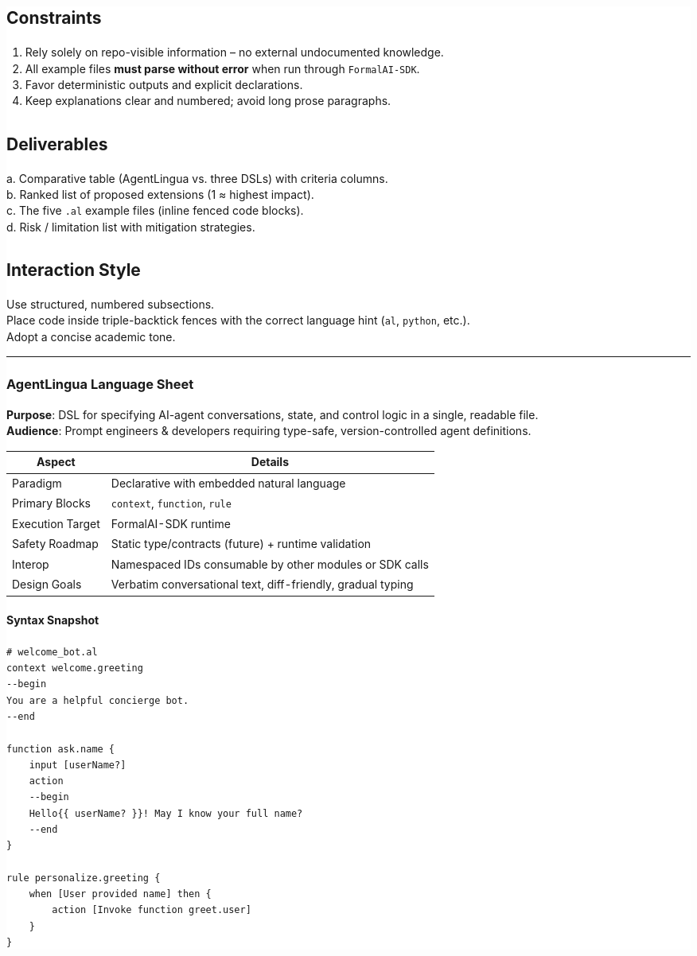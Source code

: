 
## Constraints  
1. Rely solely on repo-visible information – no external undocumented knowledge.  
2. All example files **must parse without error** when run through `FormalAI-SDK`.  
3. Favor deterministic outputs and explicit declarations.  
4. Keep explanations clear and numbered; avoid long prose paragraphs.

## Deliverables  
a. Comparative table (AgentLingua vs. three DSLs) with criteria columns.  
b. Ranked list of proposed extensions (1 ≈ highest impact).  
c. The five `.al` example files (inline fenced code blocks).  
d. Risk / limitation list with mitigation strategies.

## Interaction Style  
Use structured, numbered subsections.  
Place code inside triple-backtick fences with the correct language hint (`al`, `python`, etc.).  
Adopt a concise academic tone.

---

### AgentLingua Language Sheet  

**Purpose**: DSL for specifying AI-agent conversations, state, and control logic in a single, readable file.  
**Audience**: Prompt engineers & developers requiring type-safe, version-controlled agent definitions.

| Aspect | Details |
| --- | --- |
| Paradigm | Declarative with embedded natural language |
| Primary Blocks | `context`, `function`, `rule` |
| Execution Target | FormalAI-SDK runtime |
| Safety Roadmap | Static type/contracts (future) + runtime validation |
| Interop | Namespaced IDs consumable by other modules or SDK calls |
| Design Goals | Verbatim conversational text, diff-friendly, gradual typing |

#### Syntax Snapshot
```al
# welcome_bot.al
context welcome.greeting
--begin
You are a helpful concierge bot.
--end

function ask.name {
    input [userName?]
    action
    --begin
    Hello{{ userName? }}! May I know your full name?
    --end
}

rule personalize.greeting {
    when [User provided name] then {
        action [Invoke function greet.user]
    }
}
```
